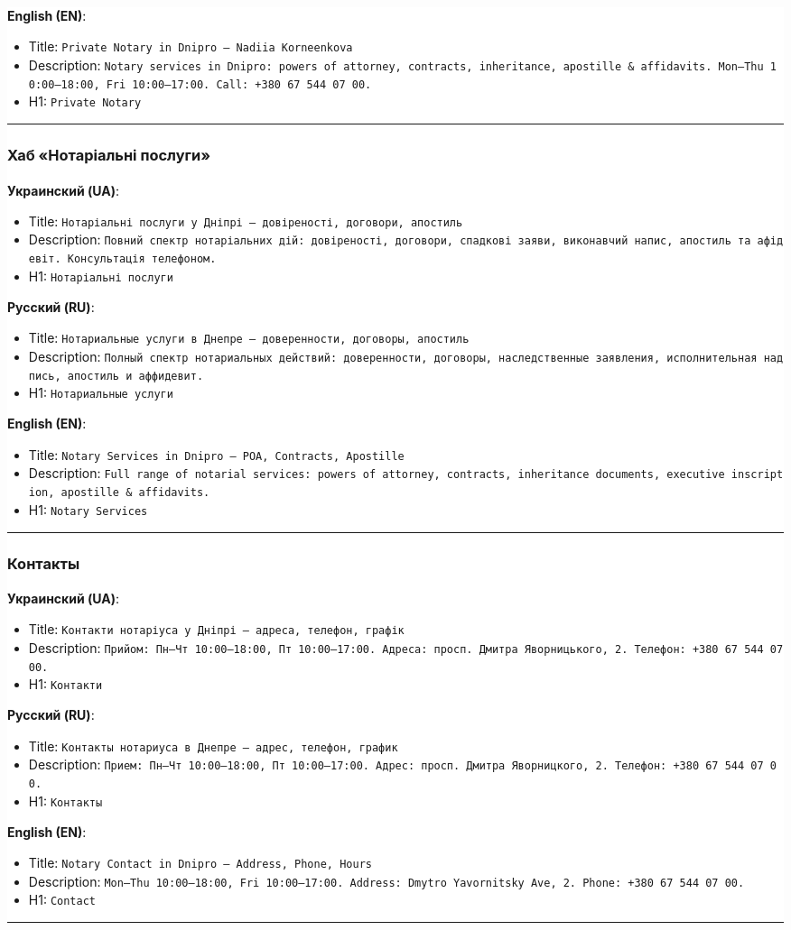 **English (EN)**:

- Title: `Private Notary in Dnipro — Nadiia Korneenkova`
- Description: `Notary services in Dnipro: powers of attorney, contracts, inheritance, apostille & affidavits. Mon–Thu 10:00–18:00, Fri 10:00–17:00. Call: +380 67 544 07 00.`
- H1: `Private Notary`

---

### Хаб «Нотаріальні послуги»

**Украинский (UA)**:

- Title: `Нотаріальні послуги у Дніпрі — довіреності, договори, апостиль`
- Description: `Повний спектр нотаріальних дій: довіреності, договори, спадкові заяви, виконавчий напис, апостиль та афідевіт. Консультація телефоном.`
- H1: `Нотаріальні послуги`

**Русский (RU)**:

- Title: `Нотариальные услуги в Днепре — доверенности, договоры, апостиль`
- Description: `Полный спектр нотариальных действий: доверенности, договоры, наследственные заявления, исполнительная надпись, апостиль и аффидевит.`
- H1: `Нотариальные услуги`

**English (EN)**:

- Title: `Notary Services in Dnipro — POA, Contracts, Apostille`
- Description: `Full range of notarial services: powers of attorney, contracts, inheritance documents, executive inscription, apostille & affidavits.`
- H1: `Notary Services`

---

### Контакты

**Украинский (UA)**:

- Title: `Контакти нотаріуса у Дніпрі — адреса, телефон, графік`
- Description: `Прийом: Пн–Чт 10:00–18:00, Пт 10:00–17:00. Адреса: просп. Дмитра Яворницького, 2. Телефон: +380 67 544 07 00.`
- H1: `Контакти`

**Русский (RU)**:

- Title: `Контакты нотариуса в Днепре — адрес, телефон, график`
- Description: `Прием: Пн–Чт 10:00–18:00, Пт 10:00–17:00. Адрес: просп. Дмитра Яворницкого, 2. Телефон: +380 67 544 07 00.`
- H1: `Контакты`

**English (EN)**:

- Title: `Notary Contact in Dnipro — Address, Phone, Hours`
- Description: `Mon–Thu 10:00–18:00, Fri 10:00–17:00. Address: Dmytro Yavornitsky Ave, 2. Phone: +380 67 544 07 00.`
- H1: `Contact`

---